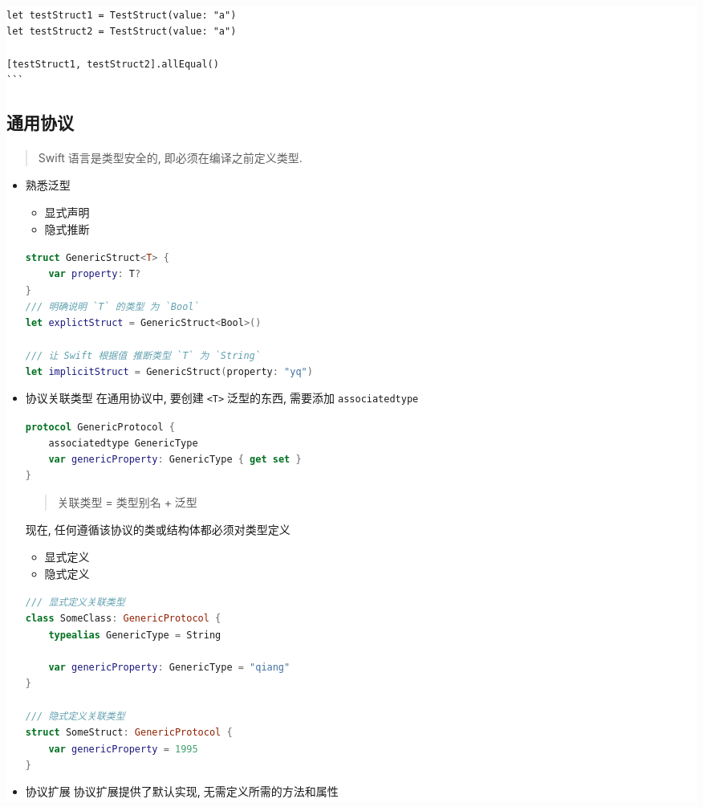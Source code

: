     let testStruct1 = TestStruct(value: "a")
    let testStruct2 = TestStruct(value: "a")
    
    [testStruct1, testStruct2].allEqual()
    ```
    
## 通用协议
> Swift 语言是类型安全的, 即必须在编译之前定义类型.

* 熟悉泛型

    * 显式声明
    * 隐式推断
    
    ```swift
    struct GenericStruct<T> {
        var property: T?
    }
    /// 明确说明 `T` 的类型 为 `Bool`
    let explictStruct = GenericStruct<Bool>()
    
    /// 让 Swift 根据值 推断类型 `T` 为 `String`
    let implicitStruct = GenericStruct(property: "yq")
    ```
* 协议关联类型
    在通用协议中, 要创建 `<T>` 泛型的东西, 需要添加 `associatedtype`
    
    ```swift
    protocol GenericProtocol {
        associatedtype GenericType
        var genericProperty: GenericType { get set }
    }
    ```
    
    > 关联类型 = 类型别名 + 泛型
    
    现在, 任何遵循该协议的类或结构体都必须对类型定义
    
   * 显式定义
   * 隐式定义
    
   ```swift
   /// 显式定义关联类型
   class SomeClass: GenericProtocol {
       typealias GenericType = String
       
       var genericProperty: GenericType = "qiang"
   }
   
   /// 隐式定义关联类型
   struct SomeStruct: GenericProtocol {
       var genericProperty = 1995
   }
   ```

* 协议扩展
    协议扩展提供了默认实现, 无需定义所需的方法和属性
    

[jekyll-docs]: https://jekyllrb.com/docs/home
[jekyll-gh]:   https://github.com/jekyll/jekyll
[jekyll-talk]: https://talk.jekyllrb.com/